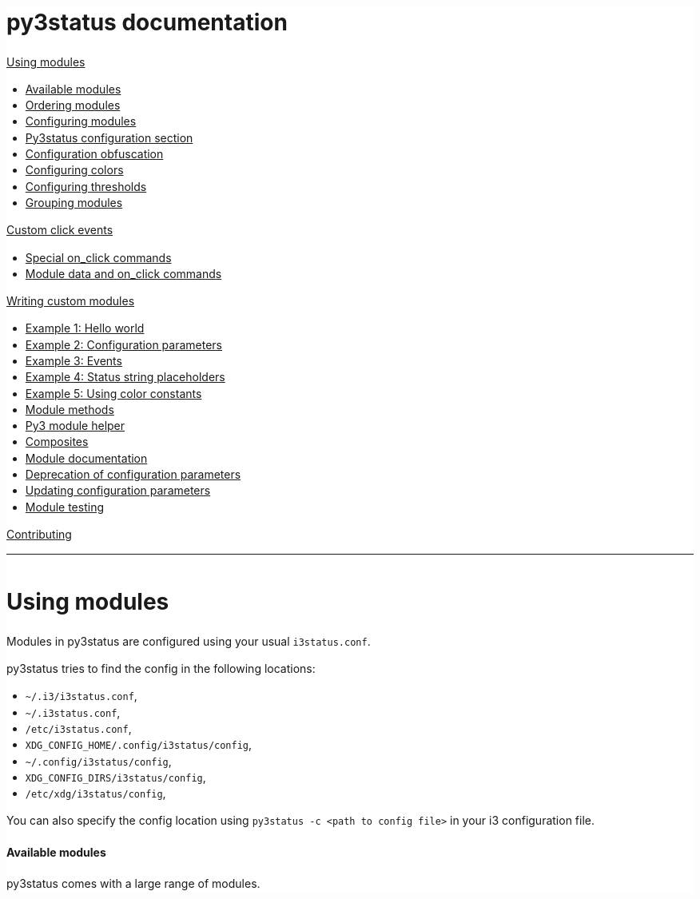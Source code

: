 
py3status documentation
=======================

[Using modules](#modules)

* [Available modules](#available_modules)
* [Ordering modules](#ordering_modules)
* [Configuring modules](#configuring_modules)
* [Py3status configuration section](#py3status_section)
* [Configuration obfuscation](#obfuscation)
* [Configuring colors](#configuring_color)
* [Configuring thresholds](#configuring_thresholds)
* [Grouping modules](#group_modules)

[Custom click events](#on_click)

* [Special on_click commands](#on_click_commands)
* [Module data and on_click commands](#on_click_data)

[Writing custom modules](#writing_custom_modules)

* [Example 1: Hello world](#example_1)
* [Example 2: Configuration parameters](#example_2)
* [Example 3: Events](#example_3)
* [Example 4: Status string placeholders](#example_4)
* [Example 5: Using color constants](#example_5)
* [Module methods](#module_methods)
* [Py3 module helper](#py3)
* [Composites](#composites)
* [Module documentation](#docstring)
* [Deprecation of configuration parameters](#deprecation)
* [Updating configuration parameters](#update_config)
* [Module testing](#testing)

[Contributing](#contributing)

***

<a name="modules"></a>Using modules
===================================

Modules in py3status are configured using your usual `i3status.conf`.

py3status tries to find the config in the following locations:
- `~/.i3/i3status.conf`,
- `~/.i3status.conf`,
- `/etc/i3status.conf`,
- `XDG_CONFIG_HOME/.config/i3status/config`,
- `~/.config/i3status/config`,
- `XDG_CONFIG_DIRS/i3status/config`,
- `/etc/xdg/i3status/config`,

You can also specify the config location using `py3status -c <path to config
file>` in your i3 configuration file.

#### <a name="available_modules"></a>Available modules
py3status comes with a large range of modules.
